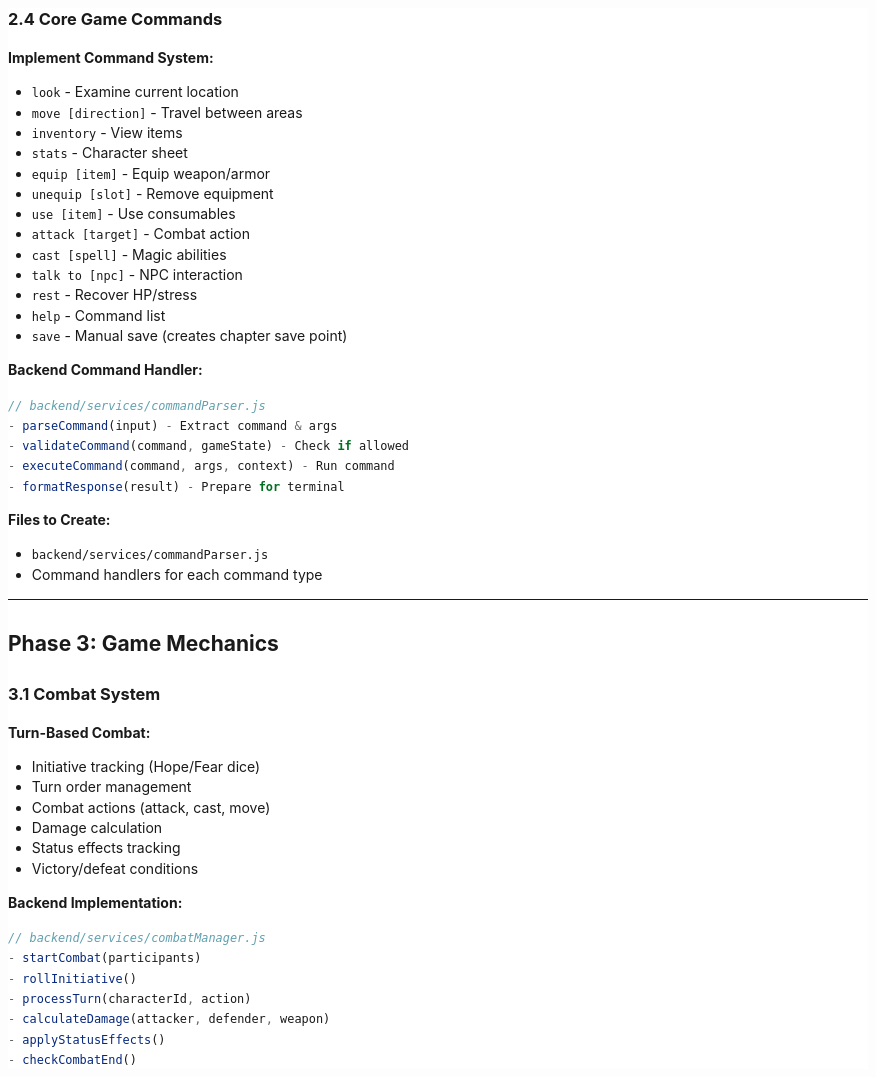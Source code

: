 
### 2.4 Core Game Commands

**Implement Command System:**

- `look` - Examine current location
- `move [direction]` - Travel between areas
- `inventory` - View items
- `stats` - Character sheet
- `equip [item]` - Equip weapon/armor
- `unequip [slot]` - Remove equipment
- `use [item]` - Use consumables
- `attack [target]` - Combat action
- `cast [spell]` - Magic abilities
- `talk to [npc]` - NPC interaction
- `rest` - Recover HP/stress
- `help` - Command list
- `save` - Manual save (creates chapter save point)

**Backend Command Handler:**

```javascript
// backend/services/commandParser.js
- parseCommand(input) - Extract command & args
- validateCommand(command, gameState) - Check if allowed
- executeCommand(command, args, context) - Run command
- formatResponse(result) - Prepare for terminal
```

**Files to Create:**

- `backend/services/commandParser.js`
- Command handlers for each command type

---

## Phase 3: Game Mechanics

### 3.1 Combat System

**Turn-Based Combat:**

- Initiative tracking (Hope/Fear dice)
- Turn order management
- Combat actions (attack, cast, move)
- Damage calculation
- Status effects tracking
- Victory/defeat conditions

**Backend Implementation:**

```javascript
// backend/services/combatManager.js
- startCombat(participants)
- rollInitiative()
- processTurn(characterId, action)
- calculateDamage(attacker, defender, weapon)
- applyStatusEffects()
- checkCombatEnd()
```
